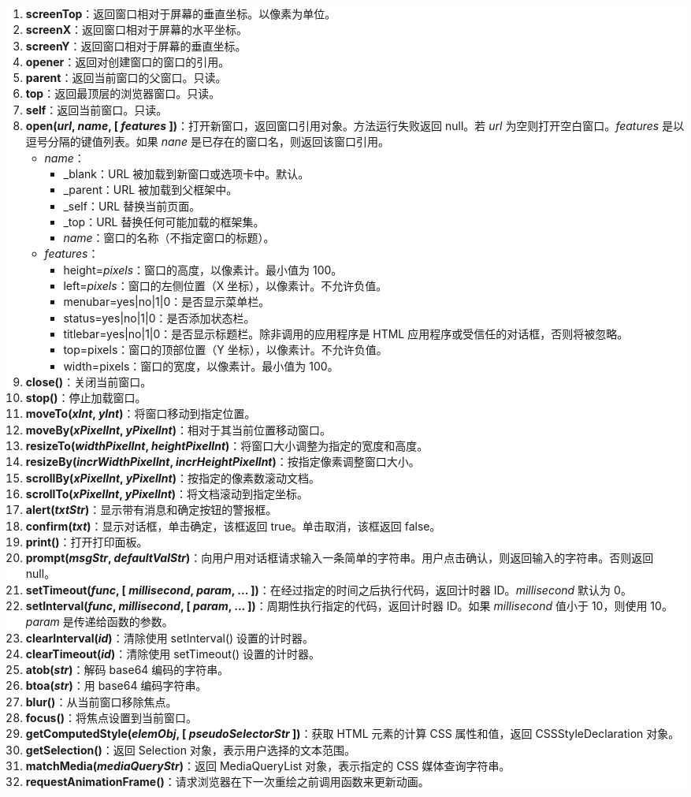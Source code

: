 1. **screenTop**：返回窗口相对于屏幕的垂直坐标。以像素为单位。
1. **screenX**：返回窗口相对于屏幕的水平坐标。
1. **screenY**：返回窗口相对于屏幕的垂直坐标。
1. **opener**：返回对创建窗口的窗口的引用。
1. **parent**：返回当前窗口的父窗口。只读。
1. **top**：返回最顶层的浏览器窗口。只读。
1. **self**：返回当前窗口。只读。
1. **open(*url*, *name*, [ *features* ])**：打开新窗口，返回窗口引用对象。方法运行失败返回 null。若 *url* 为空则打开空白窗口。*features* 是以逗号分隔的键值列表。如果 *nane* 是已存在的窗口名，则返回该窗口引用。
    - *name*：
        - _blank：URL 被加载到新窗口或选项卡中。默认。
        - _parent：URL 被加载到父框架中。
        - _self：URL 替换当前页面。
        - _top：URL 替换任何可能加载的框架集。
        - *name*：窗口的名称（不指定窗口的标题）。
    - *features*：
        - height=*pixels*：窗口的高度，以像素计。最小值为 100。
        - left=*pixels*：窗口的左侧位置（X 坐标），以像素计。不允许负值。
        - menubar=yes|no|1|0：是否显示菜单栏。
        - status=yes|no|1|0：是否添加状态栏。
        - titlebar=yes|no|1|0：是否显示标题栏。除非调用的应用程序是 HTML 应用程序或受信任的对话框，否则将被忽略。
        - top=pixels：窗口的顶部位置（Y 坐标），以像素计。不允许负值。
        - width=pixels：窗口的宽度，以像素计。最小值为 100。
1. **close()**：关闭当前窗口。
1. **stop()**：停止加载窗口。
1. **moveTo(*xInt*, *yInt*)**：将窗口移动到指定位置。
1. **moveBy(*xPixelInt*, *yPixelInt*)**：相对于其当前位置移动窗口。
1. **resizeTo(*widthPixelInt*, *heightPixelInt*)**：将窗口大小调整为指定的宽度和高度。
1. **resizeBy(*incrWidthPixelInt*, *incrHeightPixelInt*)**：按指定像素调整窗口大小。
1. **scrollBy(*xPixelInt*, *yPixelInt*)**：按指定的像素数滚动文档。
1. **scrollTo(*xPixelInt*, *yPixelInt*)**：将文档滚动到指定坐标。
1. **alert(*txtStr*)**：显示带有消息和确定按钮的警报框。
1. **confirm(*txt*)**：显示对话框，单击确定，该框返回 true。单击取消，该框返回 false。
1. **print()**：打开打印面板。
1. **prompt(*msgStr*, *defaultValStr*)**：向用户用对话框请求输入一条简单的字符串。用户点击确认，则返回输入的字符串。否则返回 null。
1. **setTimeout(*func*, [ *millisecond*, *param*, ... ])**：在经过指定的时间之后执行代码，返回计时器 ID。*millisecond* 默认为 0。
1. **setInterval(*func*, *millisecond*, [ *param*, ... ])**：周期性执行指定的代码，返回计时器 ID。如果 *millisecond* 值小于 10，则使用 10。*param* 是传递给函数的参数。
1. **clearInterval(*id*)**：清除使用 setInterval() 设置的计时器。
1. **clearTimeout(*id*)**：清除使用 setTimeout() 设置的计时器。
1. **atob(*str*)**：解码 base64 编码的字符串。
1. **btoa(*str*)**：用 base64 编码字符串。
1. **blur()**：从当前窗口移除焦点。
1. **focus()**：将焦点设置到当前窗口。
1. **getComputedStyle(*elemObj*, [ *pseudoSelectorStr* ])**：获取 HTML 元素的计算 CSS 属性和值，返回 CSSStyleDeclaration 对象。
1. **getSelection()**：返回 Selection 对象，表示用户选择的文本范围。
1. **matchMedia(*mediaQueryStr*)**：返回 MediaQueryList 对象，表示指定的 CSS 媒体查询字符串。
1. **requestAnimationFrame()**：请求浏览器在下一次重绘之前调用函数来更新动画。
